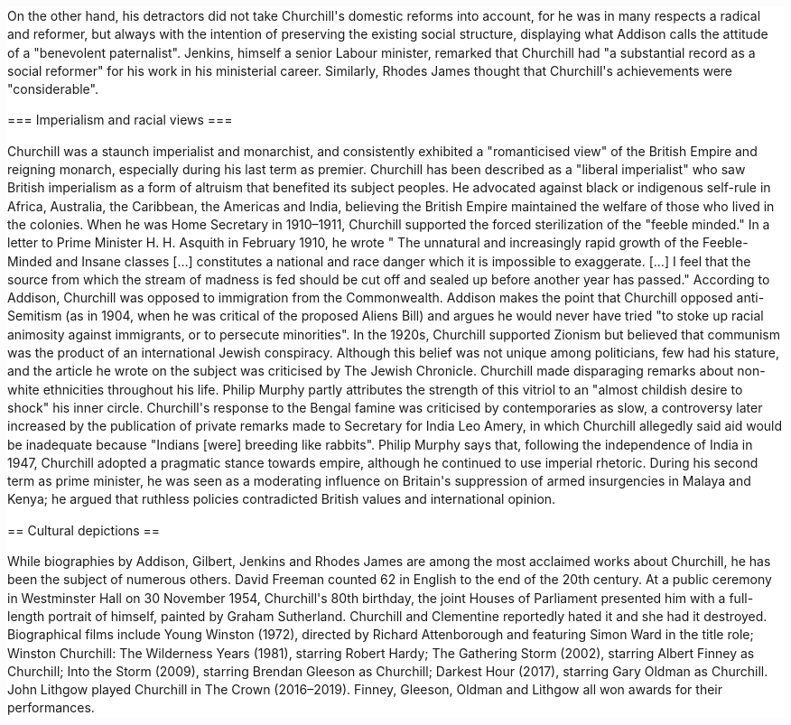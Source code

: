On the other hand, his detractors did not take Churchill's domestic reforms into account, for he was in many respects a radical and reformer, but always with the intention of preserving the existing social structure, displaying what Addison calls the attitude of a "benevolent paternalist". Jenkins, himself a senior Labour minister, remarked that Churchill had "a substantial record as a social reformer" for his work in his ministerial career. Similarly, Rhodes James thought that Churchill's achievements were "considerable".


=== Imperialism and racial views ===

Churchill was a staunch imperialist and monarchist, and consistently exhibited a "romanticised view" of the British Empire and reigning monarch, especially during his last term as premier. Churchill has been described as a "liberal imperialist" who saw British imperialism as a form of altruism that benefited its subject peoples. He advocated against black or indigenous self-rule in Africa, Australia, the Caribbean, the Americas and India, believing the British Empire maintained the welfare of those who lived in the colonies.
When he was Home Secretary in 1910–1911, Churchill supported the forced sterilization of the "feeble minded." In a letter to Prime Minister H. H. Asquith in February 1910, he wrote " The unnatural and increasingly rapid growth of the Feeble-Minded and Insane classes […] constitutes a national and race danger which it is impossible to exaggerate. […] I feel that the source from which the stream of madness is fed should be cut off and sealed up before another year has passed."
According to Addison, Churchill was opposed to immigration from the Commonwealth. Addison makes the point that Churchill opposed anti-Semitism (as in 1904, when he was critical of the proposed Aliens Bill) and argues he would never have tried "to stoke up racial animosity against immigrants, or to persecute minorities". In the 1920s, Churchill supported Zionism but believed that communism was the product of an international Jewish conspiracy. Although this belief was not unique among politicians, few had his stature, and the article he wrote on the subject was criticised by The Jewish Chronicle.
Churchill made disparaging remarks about non-white ethnicities throughout his life. Philip Murphy partly attributes the strength of this vitriol to an "almost childish desire to shock" his inner circle. Churchill's response to the Bengal famine was criticised by contemporaries as slow, a controversy later increased by the publication of private remarks made to Secretary for India Leo Amery, in which Churchill allegedly said aid would be inadequate because "Indians [were] breeding like rabbits". Philip Murphy says that, following the independence of India in 1947, Churchill adopted a pragmatic stance towards empire, although he continued to use imperial rhetoric. During his second term as prime minister, he was seen as a moderating influence on Britain's suppression of armed insurgencies in Malaya and Kenya; he argued that ruthless policies contradicted British values and international opinion.


== Cultural depictions ==

While biographies by Addison, Gilbert, Jenkins and Rhodes James are among the most acclaimed works about Churchill, he has been the subject of numerous others. David Freeman counted 62 in English to the end of the 20th century. At a public ceremony in Westminster Hall on 30 November 1954, Churchill's 80th birthday, the joint Houses of Parliament presented him with a full-length portrait of himself, painted by Graham Sutherland. Churchill and Clementine reportedly hated it and she had it destroyed.
Biographical films include Young Winston (1972), directed by Richard Attenborough and featuring Simon Ward in the title role; Winston Churchill: The Wilderness Years (1981), starring Robert Hardy; The Gathering Storm (2002), starring Albert Finney as Churchill; Into the Storm (2009), starring Brendan Gleeson as Churchill; Darkest Hour (2017), starring Gary Oldman as Churchill. John Lithgow played Churchill in The Crown (2016–2019). Finney, Gleeson, Oldman and Lithgow all won awards for their performances.
